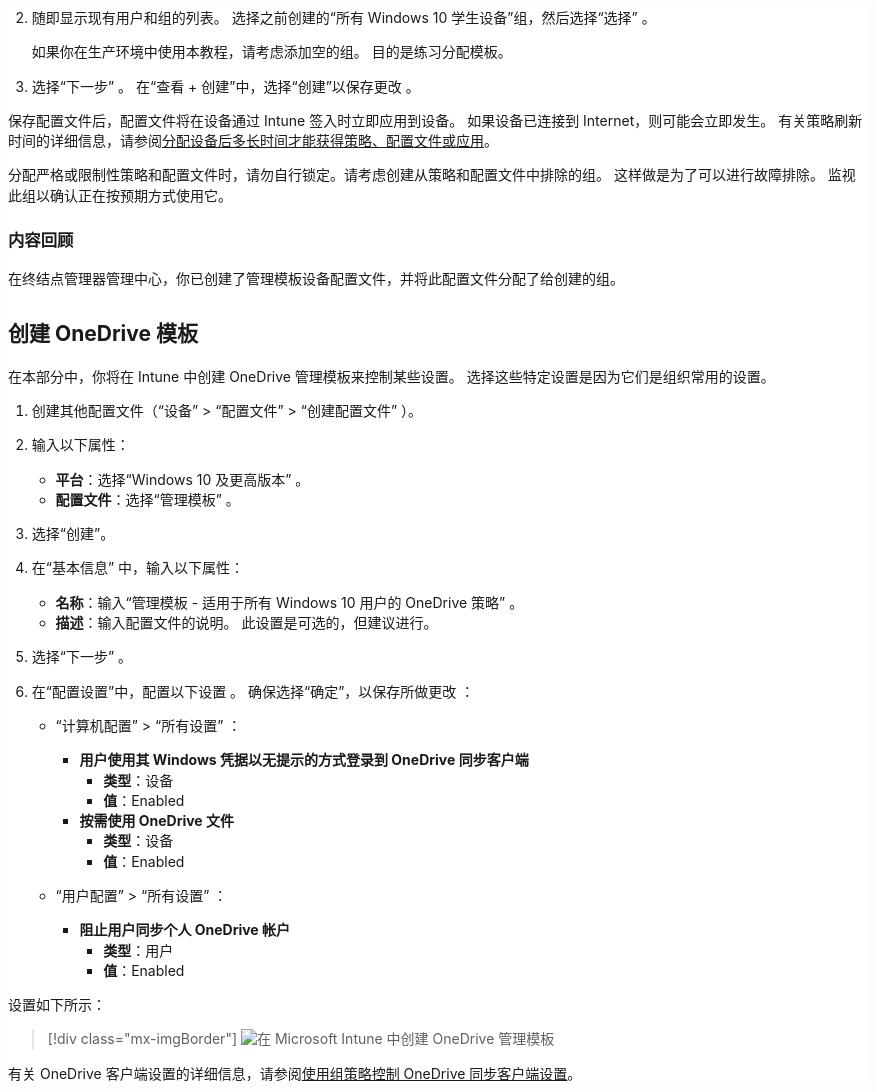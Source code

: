 2. 随即显示现有用户和组的列表。 选择之前创建的“所有 Windows 10 学生设备”组，然后选择“选择”   。

    如果你在生产环境中使用本教程，请考虑添加空的组。 目的是练习分配模板。

3. 选择“下一步”  。 在“查看 + 创建”中，选择“创建”以保存更改   。

保存配置文件后，配置文件将在设备通过 Intune 签入时立即应用到设备。 如果设备已连接到 Internet，则可能会立即发生。 有关策略刷新时间的详细信息，请参阅[分配设备后多长时间才能获得策略、配置文件或应用](device-profile-troubleshoot.md#how-long-does-it-take-for-devices-to-get-a-policy-profile-or-app-after-they-are-assigned)。

分配严格或限制性策略和配置文件时，请勿自行锁定。请考虑创建从策略和配置文件中排除的组。 这样做是为了可以进行故障排除。 监视此组以确认正在按预期方式使用它。

### <a name="what-did-i-just-do"></a>内容回顾

在终结点管理器管理中心，你已创建了管理模板设备配置文件，并将此配置文件分配了给创建的组。

## <a name="create-a-onedrive-template"></a>创建 OneDrive 模板

在本部分中，你将在 Intune 中创建 OneDrive 管理模板来控制某些设置。 选择这些特定设置是因为它们是组织常用的设置。

1. 创建其他配置文件（“设备” > “配置文件” > “创建配置文件”    ）。

2. 输入以下属性：

    - **平台**：选择“Windows 10 及更高版本”  。
    - **配置文件**：选择“管理模板”  。

3. 选择“创建”。 
4. 在“基本信息”  中，输入以下属性：

    - **名称**：输入“管理模板 - 适用于所有 Windows 10 用户的 OneDrive 策略”  。
    - **描述**：输入配置文件的说明。 此设置是可选的，但建议进行。

5. 选择“下一步”  。
6. 在“配置设置”中，配置以下设置  。 确保选择“确定”，以保存所做更改  ：

    - “计算机配置” > “所有设置”   ：
      - **用户使用其 Windows 凭据以无提示的方式登录到 OneDrive 同步客户端**
        - **类型**：设备
        - **值**：Enabled
      - **按需使用 OneDrive 文件**
        - **类型**：设备
        - **值**：Enabled

    - “用户配置” > “所有设置”   ：
      - **阻止用户同步个人 OneDrive 帐户**
        - **类型**：用户
        - **值**：Enabled

设置如下所示：

> [!div class="mx-imgBorder"]
> ![在 Microsoft Intune 中创建 OneDrive 管理模板](./media/tutorial-walkthrough-administrative-templates/one-drive-administrative-template.png)

有关 OneDrive 客户端设置的详细信息，请参阅[使用组策略控制 OneDrive 同步客户端设置](https://docs.microsoft.com/onedrive/use-group-policy)。
